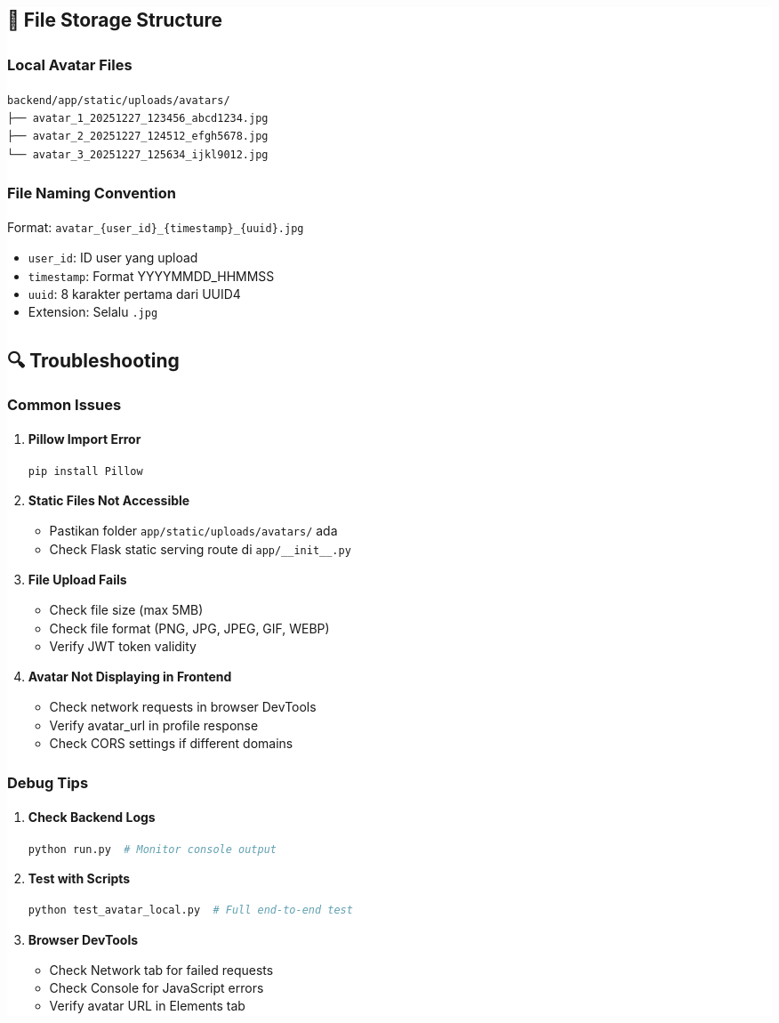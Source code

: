 ## 📁 File Storage Structure

### Local Avatar Files
```
backend/app/static/uploads/avatars/
├── avatar_1_20251227_123456_abcd1234.jpg
├── avatar_2_20251227_124512_efgh5678.jpg
└── avatar_3_20251227_125634_ijkl9012.jpg
```

### File Naming Convention
Format: `avatar_{user_id}_{timestamp}_{uuid}.jpg`
- `user_id`: ID user yang upload
- `timestamp`: Format YYYYMMDD_HHMMSS
- `uuid`: 8 karakter pertama dari UUID4
- Extension: Selalu `.jpg`

## 🔍 Troubleshooting

### Common Issues

1. **Pillow Import Error**
   ```bash
   pip install Pillow
   ```

2. **Static Files Not Accessible**
   - Pastikan folder `app/static/uploads/avatars/` ada
   - Check Flask static serving route di `app/__init__.py`

3. **File Upload Fails**
   - Check file size (max 5MB)
   - Check file format (PNG, JPG, JPEG, GIF, WEBP)
   - Verify JWT token validity

4. **Avatar Not Displaying in Frontend**
   - Check network requests in browser DevTools
   - Verify avatar_url in profile response
   - Check CORS settings if different domains

### Debug Tips

1. **Check Backend Logs**
   ```bash
   python run.py  # Monitor console output
   ```

2. **Test with Scripts**
   ```bash
   python test_avatar_local.py  # Full end-to-end test
   ```

3. **Browser DevTools**
   - Check Network tab for failed requests
   - Check Console for JavaScript errors
   - Verify avatar URL in Elements tab
